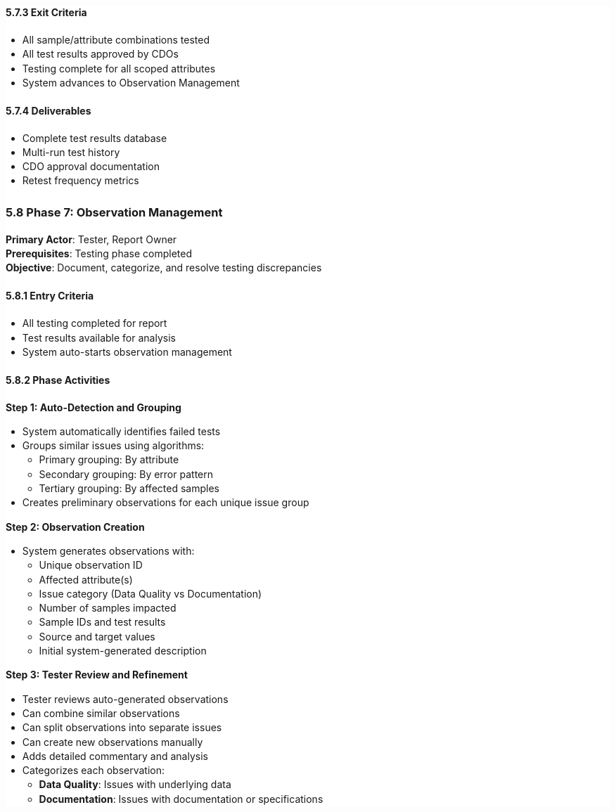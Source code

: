 #### 5.7.3 Exit Criteria
- All sample/attribute combinations tested
- All test results approved by CDOs
- Testing complete for all scoped attributes
- System advances to Observation Management

#### 5.7.4 Deliverables
- Complete test results database
- Multi-run test history
- CDO approval documentation
- Retest frequency metrics

### 5.8 Phase 7: Observation Management

**Primary Actor**: Tester, Report Owner  
**Prerequisites**: Testing phase completed  
**Objective**: Document, categorize, and resolve testing discrepancies

#### 5.8.1 Entry Criteria
- All testing completed for report
- Test results available for analysis
- System auto-starts observation management

#### 5.8.2 Phase Activities

**Step 1: Auto-Detection and Grouping**
- System automatically identifies failed tests
- Groups similar issues using algorithms:
  - Primary grouping: By attribute
  - Secondary grouping: By error pattern
  - Tertiary grouping: By affected samples
- Creates preliminary observations for each unique issue group

**Step 2: Observation Creation**
- System generates observations with:
  - Unique observation ID
  - Affected attribute(s)
  - Issue category (Data Quality vs Documentation)
  - Number of samples impacted
  - Sample IDs and test results
  - Source and target values
  - Initial system-generated description

**Step 3: Tester Review and Refinement**
- Tester reviews auto-generated observations
- Can combine similar observations
- Can split observations into separate issues
- Can create new observations manually
- Adds detailed commentary and analysis
- Categorizes each observation:
  - **Data Quality**: Issues with underlying data
  - **Documentation**: Issues with documentation or specifications
